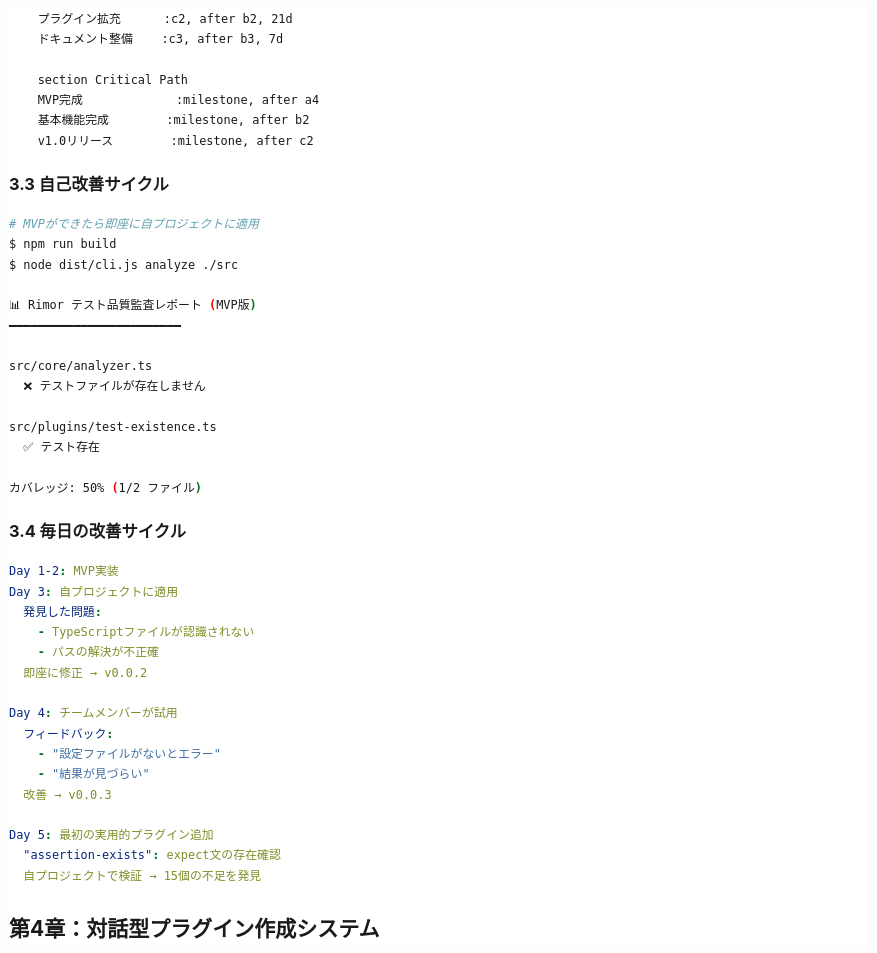 ```mermaid
    プラグイン拡充      :c2, after b2, 21d
    ドキュメント整備    :c3, after b3, 7d
    
    section Critical Path
    MVP完成             :milestone, after a4
    基本機能完成        :milestone, after b2
    v1.0リリース        :milestone, after c2
```

### 3.3 自己改善サイクル

```bash
# MVPができたら即座に自プロジェクトに適用
$ npm run build
$ node dist/cli.js analyze ./src

📊 Rimor テスト品質監査レポート (MVP版)
━━━━━━━━━━━━━━━━━━━━━━━━

src/core/analyzer.ts
  ❌ テストファイルが存在しません

src/plugins/test-existence.ts  
  ✅ テスト存在

カバレッジ: 50% (1/2 ファイル)
```

### 3.4 毎日の改善サイクル

```yaml
Day 1-2: MVP実装
Day 3: 自プロジェクトに適用
  発見した問題:
    - TypeScriptファイルが認識されない
    - パスの解決が不正確
  即座に修正 → v0.0.2

Day 4: チームメンバーが試用
  フィードバック:
    - "設定ファイルがないとエラー"
    - "結果が見づらい"
  改善 → v0.0.3

Day 5: 最初の実用的プラグイン追加
  "assertion-exists": expect文の存在確認
  自プロジェクトで検証 → 15個の不足を発見
```

## 第4章：対話型プラグイン作成システム
